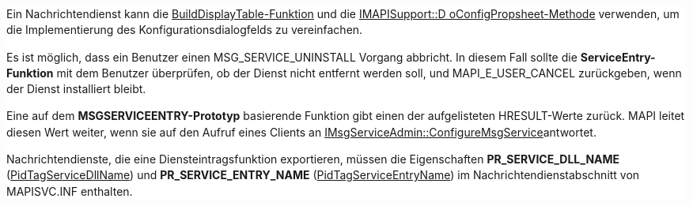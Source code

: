 Ein Nachrichtendienst kann die [BuildDisplayTable-Funktion](builddisplaytable.md) und die [IMAPISupport::D oConfigPropsheet-Methode](imapisupport-doconfigpropsheet.md) verwenden, um die Implementierung des Konfigurationsdialogfelds zu vereinfachen. 
  
Es ist möglich, dass ein Benutzer einen MSG_SERVICE_UNINSTALL Vorgang abbricht. In diesem Fall sollte die **ServiceEntry-Funktion** mit dem Benutzer überprüfen, ob der Dienst nicht entfernt werden soll, und MAPI_E_USER_CANCEL zurückgeben, wenn der Dienst installiert bleibt. 
  
Eine auf dem **MSGSERVICEENTRY-Prototyp** basierende Funktion gibt einen der aufgelisteten HRESULT-Werte zurück. MAPI leitet diesen Wert weiter, wenn sie auf den Aufruf eines Clients an [IMsgServiceAdmin::ConfigureMsgService](imsgserviceadmin-configuremsgservice.md)antwortet. 
  
Nachrichtendienste, die eine Diensteintragsfunktion exportieren, müssen die Eigenschaften **PR_SERVICE_DLL_NAME** ([PidTagServiceDllName](pidtagservicedllname-canonical-property.md)) und **PR_SERVICE_ENTRY_NAME** ([PidTagServiceEntryName](pidtagserviceentryname-canonical-property.md)) im Nachrichtendienstabschnitt von MAPISVC.INF enthalten. 
  


